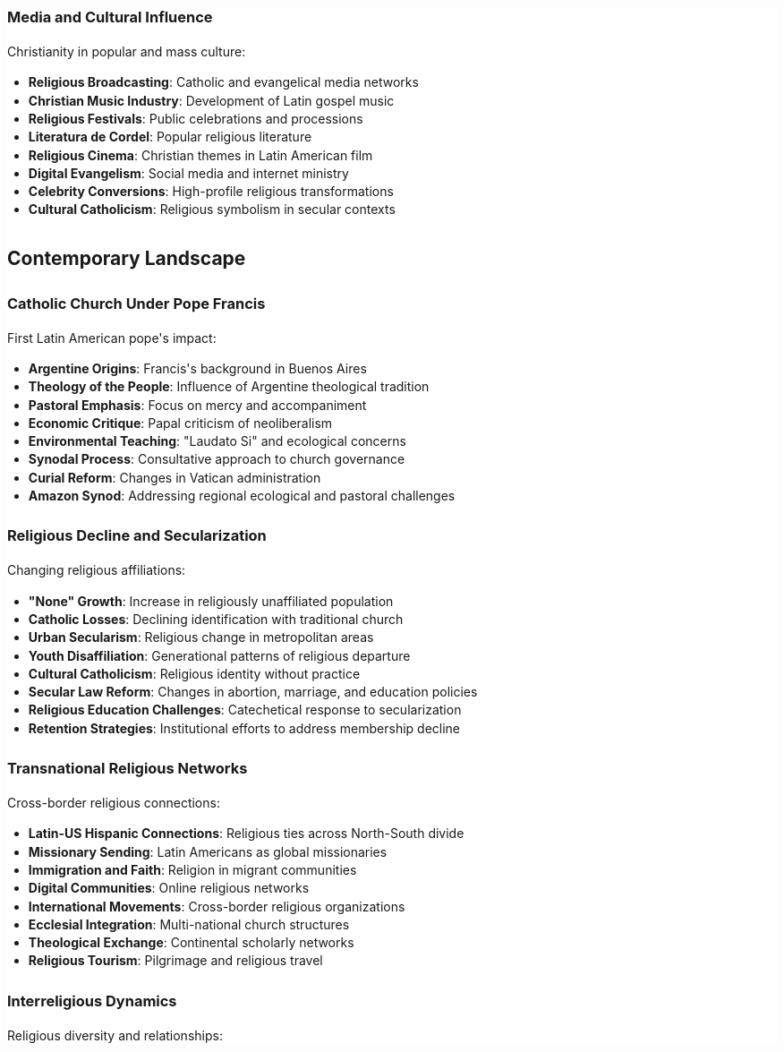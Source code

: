### Media and Cultural Influence
Christianity in popular and mass culture:

- **Religious Broadcasting**: Catholic and evangelical media networks
- **Christian Music Industry**: Development of Latin gospel music
- **Religious Festivals**: Public celebrations and processions
- **Literatura de Cordel**: Popular religious literature
- **Religious Cinema**: Christian themes in Latin American film
- **Digital Evangelism**: Social media and internet ministry
- **Celebrity Conversions**: High-profile religious transformations
- **Cultural Catholicism**: Religious symbolism in secular contexts

## Contemporary Landscape

### Catholic Church Under Pope Francis
First Latin American pope's impact:

- **Argentine Origins**: Francis's background in Buenos Aires
- **Theology of the People**: Influence of Argentine theological tradition
- **Pastoral Emphasis**: Focus on mercy and accompaniment
- **Economic Critique**: Papal criticism of neoliberalism
- **Environmental Teaching**: "Laudato Si" and ecological concerns
- **Synodal Process**: Consultative approach to church governance
- **Curial Reform**: Changes in Vatican administration
- **Amazon Synod**: Addressing regional ecological and pastoral challenges

### Religious Decline and Secularization
Changing religious affiliations:

- **"None" Growth**: Increase in religiously unaffiliated population
- **Catholic Losses**: Declining identification with traditional church
- **Urban Secularism**: Religious change in metropolitan areas
- **Youth Disaffiliation**: Generational patterns of religious departure
- **Cultural Catholicism**: Religious identity without practice
- **Secular Law Reform**: Changes in abortion, marriage, and education policies
- **Religious Education Challenges**: Catechetical response to secularization
- **Retention Strategies**: Institutional efforts to address membership decline

### Transnational Religious Networks
Cross-border religious connections:

- **Latin-US Hispanic Connections**: Religious ties across North-South divide
- **Missionary Sending**: Latin Americans as global missionaries
- **Immigration and Faith**: Religion in migrant communities
- **Digital Communities**: Online religious networks
- **International Movements**: Cross-border religious organizations
- **Ecclesial Integration**: Multi-national church structures
- **Theological Exchange**: Continental scholarly networks
- **Religious Tourism**: Pilgrimage and religious travel

### Interreligious Dynamics
Religious diversity and relationships:
